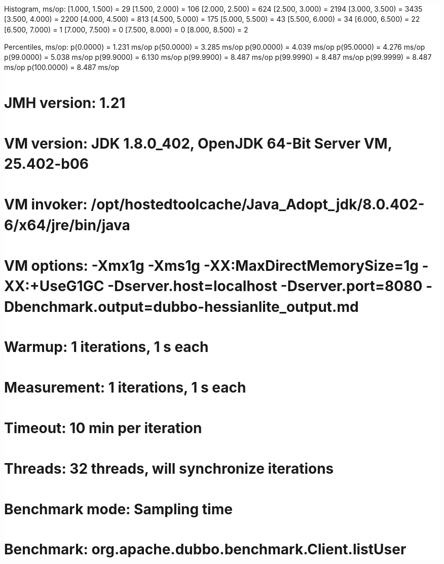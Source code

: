   Histogram, ms/op:
    [1.000, 1.500) = 29 
    [1.500, 2.000) = 106 
    [2.000, 2.500) = 624 
    [2.500, 3.000) = 2194 
    [3.000, 3.500) = 3435 
    [3.500, 4.000) = 2200 
    [4.000, 4.500) = 813 
    [4.500, 5.000) = 175 
    [5.000, 5.500) = 43 
    [5.500, 6.000) = 34 
    [6.000, 6.500) = 22 
    [6.500, 7.000) = 1 
    [7.000, 7.500) = 0 
    [7.500, 8.000) = 0 
    [8.000, 8.500) = 2 

  Percentiles, ms/op:
      p(0.0000) =      1.231 ms/op
     p(50.0000) =      3.285 ms/op
     p(90.0000) =      4.039 ms/op
     p(95.0000) =      4.276 ms/op
     p(99.0000) =      5.038 ms/op
     p(99.9000) =      6.130 ms/op
     p(99.9900) =      8.487 ms/op
     p(99.9990) =      8.487 ms/op
     p(99.9999) =      8.487 ms/op
    p(100.0000) =      8.487 ms/op


# JMH version: 1.21
# VM version: JDK 1.8.0_402, OpenJDK 64-Bit Server VM, 25.402-b06
# VM invoker: /opt/hostedtoolcache/Java_Adopt_jdk/8.0.402-6/x64/jre/bin/java
# VM options: -Xmx1g -Xms1g -XX:MaxDirectMemorySize=1g -XX:+UseG1GC -Dserver.host=localhost -Dserver.port=8080 -Dbenchmark.output=dubbo-hessianlite_output.md
# Warmup: 1 iterations, 1 s each
# Measurement: 1 iterations, 1 s each
# Timeout: 10 min per iteration
# Threads: 32 threads, will synchronize iterations
# Benchmark mode: Sampling time
# Benchmark: org.apache.dubbo.benchmark.Client.listUser
